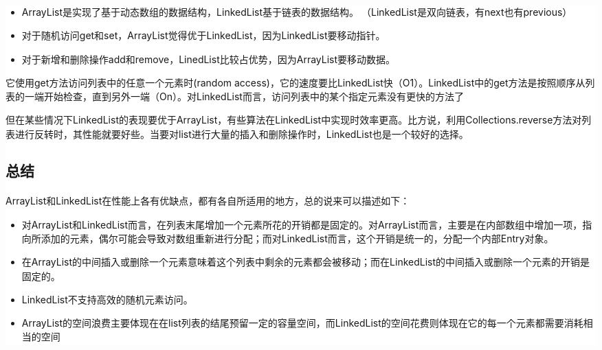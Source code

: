 - ArrayList是实现了基于动态数组的数据结构，LinkedList基于链表的数据结构。 （LinkedList是双向链表，有next也有previous）

- 对于随机访问get和set，ArrayList觉得优于LinkedList，因为LinkedList要移动指针。 
- 对于新增和删除操作add和remove，LinedList比较占优势，因为ArrayList要移动数据。

它使用get方法访问列表中的任意一个元素时(random access)，它的速度要比LinkedList快（O1）。LinkedList中的get方法是按照顺序从列表的一端开始检查，直到另外一端（On）。对LinkedList而言，访问列表中的某个指定元素没有更快的方法了

但在某些情况下LinkedList的表现要优于ArrayList，有些算法在LinkedList中实现时效率更高。比方说，利用Collections.reverse方法对列表进行反转时，其性能就要好些。当要对list进行大量的插入和删除操作时，LinkedList也是一个较好的选择。

## 总结 

ArrayList和LinkedList在性能上各有优缺点，都有各自所适用的地方，总的说来可以描述如下： 

- 对ArrayList和LinkedList而言，在列表末尾增加一个元素所花的开销都是固定的。对ArrayList而言，主要是在内部数组中增加一项，指向所添加的元素，偶尔可能会导致对数组重新进行分配；而对LinkedList而言，这个开销是统一的，分配一个内部Entry对象。

- 在ArrayList的中间插入或删除一个元素意味着这个列表中剩余的元素都会被移动；而在LinkedList的中间插入或删除一个元素的开销是固定的。

- LinkedList不支持高效的随机元素访问。

- ArrayList的空间浪费主要体现在在list列表的结尾预留一定的容量空间，而LinkedList的空间花费则体现在它的每一个元素都需要消耗相当的空间